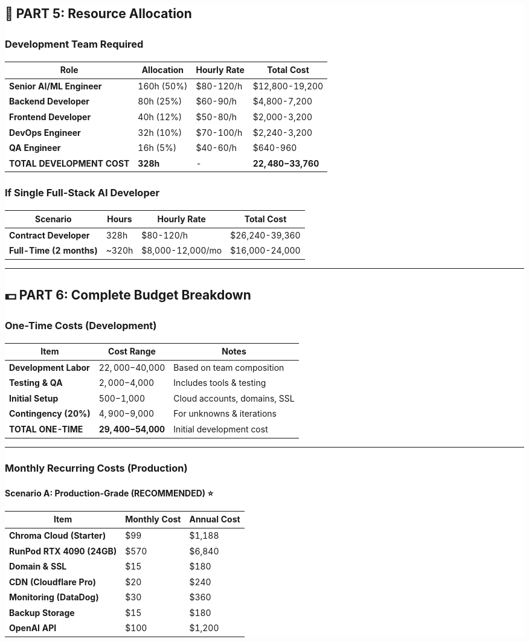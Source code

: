 
## 💼 PART 5: Resource Allocation

### Development Team Required

| Role | Allocation | Hourly Rate | Total Cost |
|------|-----------|-------------|------------|
| **Senior AI/ML Engineer** | 160h (50%) | $80-120/h | $12,800-19,200 |
| **Backend Developer** | 80h (25%) | $60-90/h | $4,800-7,200 |
| **Frontend Developer** | 40h (12%) | $50-80/h | $2,000-3,200 |
| **DevOps Engineer** | 32h (10%) | $70-100/h | $2,240-3,200 |
| **QA Engineer** | 16h (5%) | $40-60/h | $640-960 |
| **TOTAL DEVELOPMENT COST** | **328h** | - | **$22,480-$33,760** |

### If Single Full-Stack AI Developer

| Scenario | Hours | Hourly Rate | Total Cost |
|----------|-------|-------------|------------|
| **Contract Developer** | 328h | $80-120/h | $26,240-39,360 |
| **Full-Time (2 months)** | ~320h | $8,000-12,000/mo | $16,000-24,000 |

---

## 💵 PART 6: Complete Budget Breakdown

### One-Time Costs (Development)

| Item | Cost Range | Notes |
|------|-----------|-------|
| **Development Labor** | $22,000-$40,000 | Based on team composition |
| **Testing & QA** | $2,000-$4,000 | Includes tools & testing |
| **Initial Setup** | $500-$1,000 | Cloud accounts, domains, SSL |
| **Contingency (20%)** | $4,900-$9,000 | For unknowns & iterations |
| **TOTAL ONE-TIME** | **$29,400-$54,000** | Initial development cost |

---

### Monthly Recurring Costs (Production)

#### Scenario A: Production-Grade (RECOMMENDED) ⭐

| Item | Monthly Cost | Annual Cost |
|------|-------------|-------------|
| **Chroma Cloud (Starter)** | $99 | $1,188 |
| **RunPod RTX 4090 (24GB)** | $570 | $6,840 |
| **Domain & SSL** | $15 | $180 |
| **CDN (Cloudflare Pro)** | $20 | $240 |
| **Monitoring (DataDog)** | $30 | $360 |
| **Backup Storage** | $15 | $180 |
| **OpenAI API** | $100 | $1,200 |
